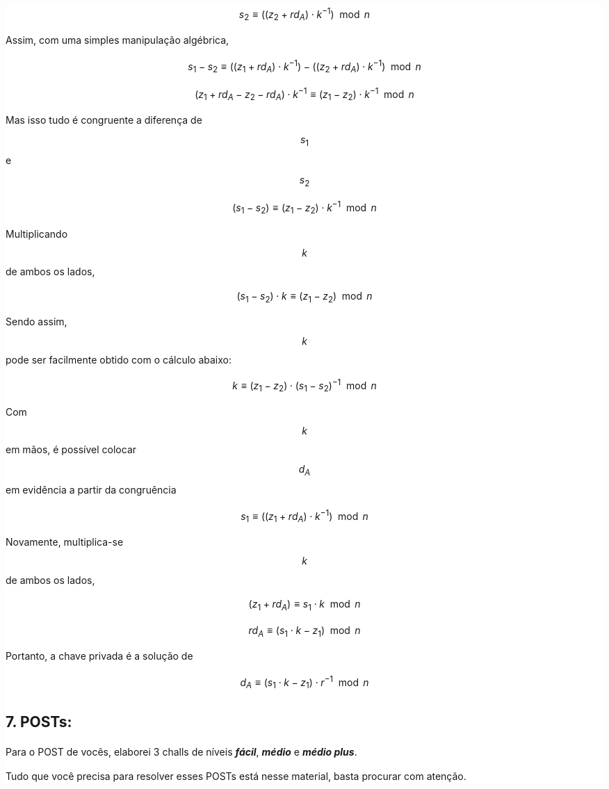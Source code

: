 $$
s_2\equiv((z_2+rd_A)\cdot k^{-1}) \mod n
$$

Assim, com uma simples manipulação algébrica,

$$
s_1-s_2\equiv((z_1+rd_A)\cdot k^{-1})-((z_2+rd_A)\cdot k^{-1}) \mod n
$$

$$
(z_1+rd_A-z_2-rd_A)\cdot k^{-1} \equiv(z_1-z_2)\cdot k^{-1} \mod n
$$

Mas isso tudo é congruente a diferença de $$s_1$$ e $$s_2$$

$$
(s_1-s_2)\equiv (z_1-z_2)\cdot k^{-1} \mod n
$$

Multiplicando $$k$$ de ambos os lados,

$$
(s_1-s_2)\cdot k\equiv (z_1-z_2) \mod n
$$

Sendo assim, $$k$$ pode ser facilmente obtido com o cálculo abaixo:

$$
k\equiv (z_1-z_2)\cdot(s_1-s_2)^{-1} \mod n
$$

Com $$k$$ em mãos, é possível colocar $$d_A$$ em evidência a partir da congruência

$$
s_1\equiv((z_1+rd_A)\cdot k^{-1}) \mod n
$$

Novamente, multiplica-se $$k$$ de ambos os lados,

$$
(z_1+rd_A)\equiv s_1 \cdot k\mod n
$$

$$
rd_A\equiv (s_1 \cdot k -z_1) \mod n
$$

Portanto, a chave privada é a solução de

$$
d_A\equiv (s_1 \cdot k - z_1) \cdot r^{-1} \mod n
$$

## 7. POSTs:

Para o POST de vocês, elaborei 3 challs de níveis **_fácil_**, **_médio_** e **_médio plus_**.

Tudo que você precisa para resolver esses POSTs está nesse material, basta procurar com atenção.
